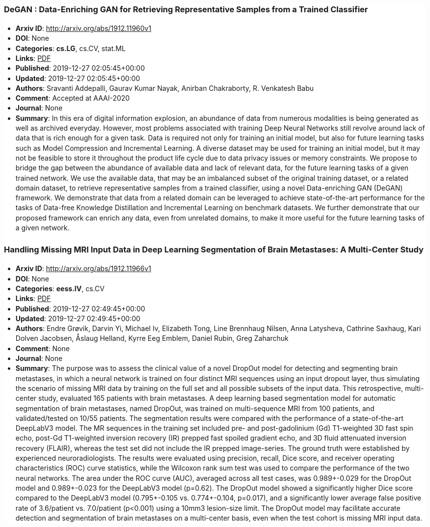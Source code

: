 

### DeGAN : Data-Enriching GAN for Retrieving Representative Samples from a Trained Classifier
- **Arxiv ID**: http://arxiv.org/abs/1912.11960v1
- **DOI**: None
- **Categories**: **cs.LG**, cs.CV, stat.ML
- **Links**: [PDF](http://arxiv.org/pdf/1912.11960v1)
- **Published**: 2019-12-27 02:05:45+00:00
- **Updated**: 2019-12-27 02:05:45+00:00
- **Authors**: Sravanti Addepalli, Gaurav Kumar Nayak, Anirban Chakraborty, R. Venkatesh Babu
- **Comment**: Accepted at AAAI-2020
- **Journal**: None
- **Summary**: In this era of digital information explosion, an abundance of data from numerous modalities is being generated as well as archived everyday. However, most problems associated with training Deep Neural Networks still revolve around lack of data that is rich enough for a given task. Data is required not only for training an initial model, but also for future learning tasks such as Model Compression and Incremental Learning. A diverse dataset may be used for training an initial model, but it may not be feasible to store it throughout the product life cycle due to data privacy issues or memory constraints. We propose to bridge the gap between the abundance of available data and lack of relevant data, for the future learning tasks of a given trained network. We use the available data, that may be an imbalanced subset of the original training dataset, or a related domain dataset, to retrieve representative samples from a trained classifier, using a novel Data-enriching GAN (DeGAN) framework. We demonstrate that data from a related domain can be leveraged to achieve state-of-the-art performance for the tasks of Data-free Knowledge Distillation and Incremental Learning on benchmark datasets. We further demonstrate that our proposed framework can enrich any data, even from unrelated domains, to make it more useful for the future learning tasks of a given network.



### Handling Missing MRI Input Data in Deep Learning Segmentation of Brain Metastases: A Multi-Center Study
- **Arxiv ID**: http://arxiv.org/abs/1912.11966v1
- **DOI**: None
- **Categories**: **eess.IV**, cs.CV
- **Links**: [PDF](http://arxiv.org/pdf/1912.11966v1)
- **Published**: 2019-12-27 02:49:45+00:00
- **Updated**: 2019-12-27 02:49:45+00:00
- **Authors**: Endre Grøvik, Darvin Yi, Michael Iv, Elizabeth Tong, Line Brennhaug Nilsen, Anna Latysheva, Cathrine Saxhaug, Kari Dolven Jacobsen, Åslaug Helland, Kyrre Eeg Emblem, Daniel Rubin, Greg Zaharchuk
- **Comment**: None
- **Journal**: None
- **Summary**: The purpose was to assess the clinical value of a novel DropOut model for detecting and segmenting brain metastases, in which a neural network is trained on four distinct MRI sequences using an input dropout layer, thus simulating the scenario of missing MRI data by training on the full set and all possible subsets of the input data. This retrospective, multi-center study, evaluated 165 patients with brain metastases. A deep learning based segmentation model for automatic segmentation of brain metastases, named DropOut, was trained on multi-sequence MRI from 100 patients, and validated/tested on 10/55 patients. The segmentation results were compared with the performance of a state-of-the-art DeepLabV3 model. The MR sequences in the training set included pre- and post-gadolinium (Gd) T1-weighted 3D fast spin echo, post-Gd T1-weighted inversion recovery (IR) prepped fast spoiled gradient echo, and 3D fluid attenuated inversion recovery (FLAIR), whereas the test set did not include the IR prepped image-series. The ground truth were established by experienced neuroradiologists. The results were evaluated using precision, recall, Dice score, and receiver operating characteristics (ROC) curve statistics, while the Wilcoxon rank sum test was used to compare the performance of the two neural networks. The area under the ROC curve (AUC), averaged across all test cases, was 0.989+-0.029 for the DropOut model and 0.989+-0.023 for the DeepLabV3 model (p=0.62). The DropOut model showed a significantly higher Dice score compared to the DeepLabV3 model (0.795+-0.105 vs. 0.774+-0.104, p=0.017), and a significantly lower average false positive rate of 3.6/patient vs. 7.0/patient (p<0.001) using a 10mm3 lesion-size limit. The DropOut model may facilitate accurate detection and segmentation of brain metastases on a multi-center basis, even when the test cohort is missing MRI input data.
